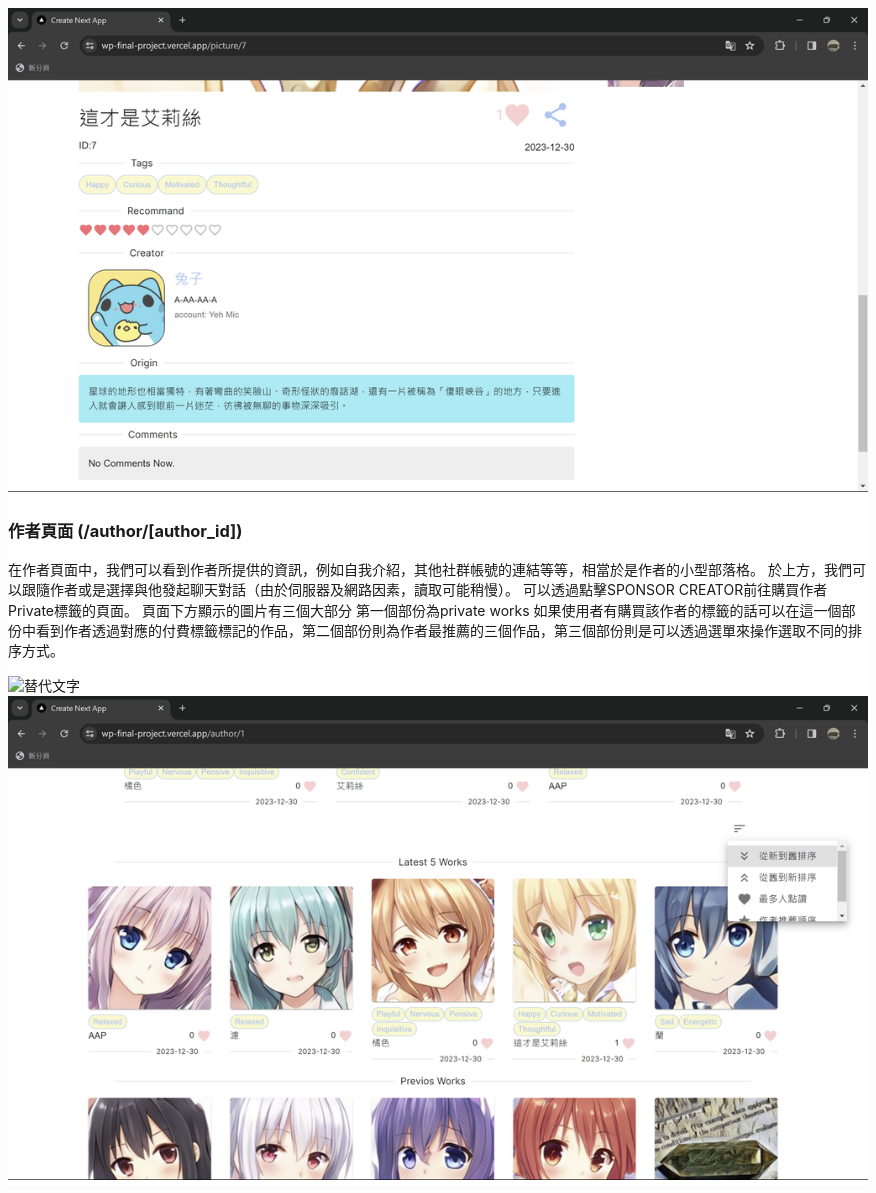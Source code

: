 ![替代文字](./assets/6.png)

### 作者頁面 (/author/[author_id])
在作者頁面中，我們可以看到作者所提供的資訊，例如自我介紹，其他社群帳號的連結等等，相當於是作者的小型部落格。
於上方，我們可以跟隨作者或是選擇與他發起聊天對話（由於伺服器及網路因素，讀取可能稍慢）。
可以透過點擊SPONSOR CREATOR前往購買作者Private標籤的頁面。
頁面下方顯示的圖片有三個大部分 第一個部份為private works 如果使用者有購買該作者的標籤的話可以在這一個部份中看到作者透過對應的付費標籤標記的作品，第二個部份則為作者最推薦的三個作品，第三個部份則是可以透過選單來操作選取不同的排序方式。

![替代文字](./assets/8.png)
![替代文字](./assets/7.png)
